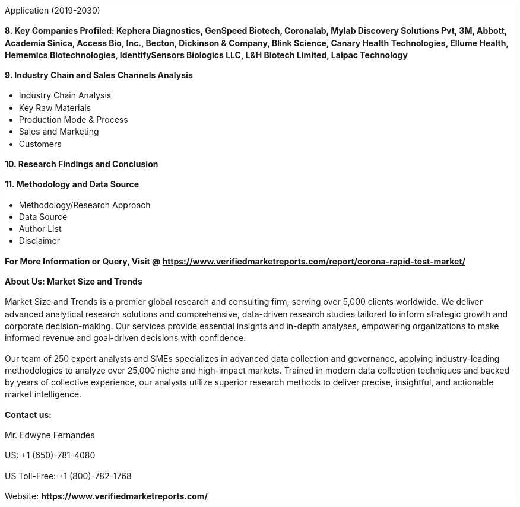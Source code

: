 Application (2019-2030)</li></ul><p><strong>8. Key Companies Profiled: Kephera Diagnostics, GenSpeed Biotech, Coronalab, Mylab Discovery Solutions Pvt, 3M, Abbott, Academia Sinica, Access Bio, Inc., Becton, Dickinson & Company, Blink Science, Canary Health Technologies, Ellume Health, Hememics Biotechnologies, IdentifySensors Biologics LLC, L&H Biotech Limited, Laipac Technology</strong></p><p><strong>9. Industry Chain and Sales Channels Analysis</strong></p><ul><li>Industry Chain Analysis</li><li>Key Raw Materials</li><li>Production Mode &amp; Process</li><li>Sales and Marketing</li><li>Customers</li></ul><p><strong>10. Research Findings and Conclusion</strong></p><p><strong>11. Methodology and Data Source</strong></p><ul><li>Methodology/Research Approach</li><li>Data Source</li><li>Author List</li><li>Disclaimer</li></ul></p><p><strong>For More Information or Query, Visit @ <a href="https://www.verifiedmarketreports.com/report/corona-rapid-test-market/">https://www.verifiedmarketreports.com/report/corona-rapid-test-market/</a></strong></p><p><strong>About Us: Market Size and Trends</strong></p><p>Market Size and Trends is a premier global research and consulting firm, serving over 5,000 clients worldwide. We deliver advanced analytical research solutions and comprehensive, data-driven research studies tailored to inform strategic growth and corporate decision-making. Our services provide essential insights and in-depth analyses, empowering organizations to make informed revenue and goal-driven decisions with confidence.</p><p>Our team of 250 expert analysts and SMEs specializes in advanced data collection and governance, applying industry-leading methodologies to analyze over 25,000 niche and high-impact markets. Trained in modern data collection techniques and backed by years of collective experience, our analysts utilize superior research methods to deliver precise, insightful, and actionable market intelligence.</p><p><strong>Contact us:</strong></p><p>Mr. Edwyne Fernandes</p><p>US: +1 (650)-781-4080</p><p>US Toll-Free: +1 (800)-782-1768</p><p>Website: <strong><a href="https://www.verifiedmarketreports.com/">https://www.verifiedmarketreports.com/</a></strong></p>
